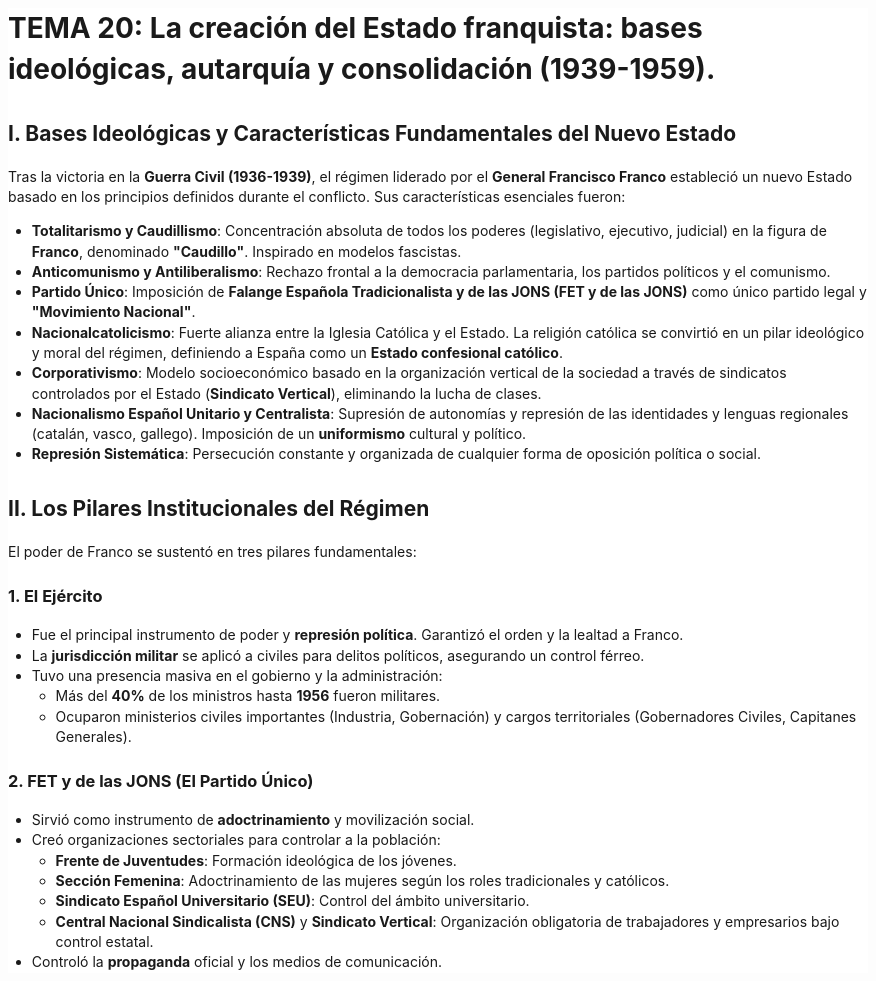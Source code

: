 # TEMA 20: La creación del Estado franquista: bases ideológicas, autarquía y consolidación (1939-1959).

## I. Bases Ideológicas y Características Fundamentales del Nuevo Estado

Tras la victoria en la **Guerra Civil (1936-1939)**, el régimen liderado por el **General Francisco Franco** estableció un nuevo Estado basado en los principios definidos durante el conflicto. Sus características esenciales fueron:

- **Totalitarismo y Caudillismo**: Concentración absoluta de todos los poderes (legislativo, ejecutivo, judicial) en la figura de **Franco**, denominado **"Caudillo"**. Inspirado en modelos fascistas.
- **Anticomunismo y Antiliberalismo**: Rechazo frontal a la democracia parlamentaria, los partidos políticos y el comunismo.
- **Partido Único**: Imposición de **Falange Española Tradicionalista y de las JONS (FET y de las JONS)** como único partido legal y **"Movimiento Nacional"**.
- **Nacionalcatolicismo**: Fuerte alianza entre la Iglesia Católica y el Estado. La religión católica se convirtió en un pilar ideológico y moral del régimen, definiendo a España como un **Estado confesional católico**.
- **Corporativismo**: Modelo socioeconómico basado en la organización vertical de la sociedad a través de sindicatos controlados por el Estado (**Sindicato Vertical**), eliminando la lucha de clases.
- **Nacionalismo Español Unitario y Centralista**: Supresión de autonomías y represión de las identidades y lenguas regionales (catalán, vasco, gallego). Imposición de un **uniformismo** cultural y político.
- **Represión Sistemática**: Persecución constante y organizada de cualquier forma de oposición política o social.

## II. Los Pilares Institucionales del Régimen

El poder de Franco se sustentó en tres pilares fundamentales:

### 1. El Ejército

- Fue el principal instrumento de poder y **represión política**. Garantizó el orden y la lealtad a Franco.
- La **jurisdicción militar** se aplicó a civiles para delitos políticos, asegurando un control férreo.
- Tuvo una presencia masiva en el gobierno y la administración:
  - Más del **40%** de los ministros hasta **1956** fueron militares.
  - Ocuparon ministerios civiles importantes (Industria, Gobernación) y cargos territoriales (Gobernadores Civiles, Capitanes Generales).

### 2. FET y de las JONS (El Partido Único)

- Sirvió como instrumento de **adoctrinamiento** y movilización social.
- Creó organizaciones sectoriales para controlar a la población:
  - **Frente de Juventudes**: Formación ideológica de los jóvenes.
  - **Sección Femenina**: Adoctrinamiento de las mujeres según los roles tradicionales y católicos.
  - **Sindicato Español Universitario (SEU)**: Control del ámbito universitario.
  - **Central Nacional Sindicalista (CNS)** y **Sindicato Vertical**: Organización obligatoria de trabajadores y empresarios bajo control estatal.
- Controló la **propaganda** oficial y los medios de comunicación.
